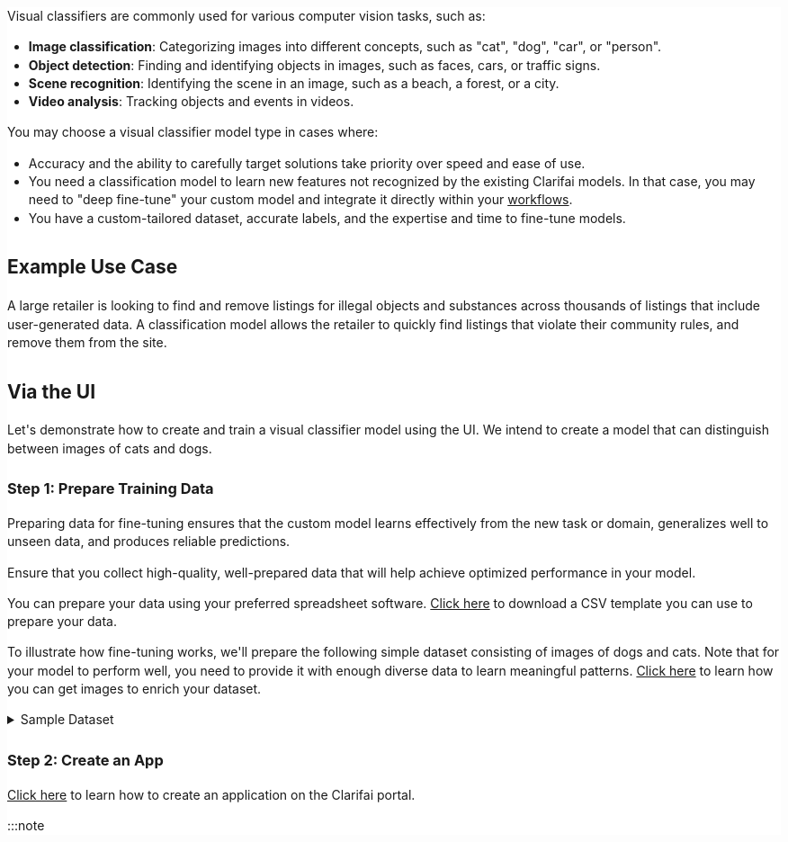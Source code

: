 Visual classifiers are commonly used for various computer vision tasks, such as:

- **Image classification**: Categorizing images into different concepts, such as "cat", "dog", "car", or "person".
- **Object detection**: Finding and identifying objects in images, such as faces, cars, or traffic signs.
- **Scene recognition**: Identifying the scene in an image, such as a beach, a forest, or a city.
- **Video analysis**: Tracking objects and events in videos.

You may choose a visual classifier model type in cases where:

- Accuracy and the ability to carefully target solutions take priority over speed and ease of use.
- You need a classification model to learn new features not recognized by the existing Clarifai models. In that case, you may need to "deep fine-tune" your custom model and integrate it directly within your [workflows](https://docs.clarifai.com/portal-guide/workflows/).
- You have a custom-tailored dataset, accurate labels, and the expertise and time to fine-tune models.

## Example Use Case

A large retailer is looking to find and remove listings for illegal objects and substances across thousands of listings that include user-generated data. A classification model allows the retailer to quickly find listings that violate their community rules, and remove them from the site.

##  **Via the UI**

Let's demonstrate how to create and train a visual classifier model using the UI. We intend to create a model that can distinguish between images of cats and dogs.

### Step 1: Prepare Training Data

Preparing data for fine-tuning ensures that the custom model learns effectively from the new task or domain, generalizes well to unseen data, and produces reliable predictions.

Ensure that you collect high-quality, well-prepared data that will help achieve optimized performance in your model. 

You can prepare your data using your preferred spreadsheet software. 
[Click here](https://docs.clarifai.com/portal-guide/advanced-topics/csv-and-tsv) to download a CSV template you can use to prepare your data.

To illustrate how fine-tuning works, we'll prepare the following simple dataset consisting of images of dogs and cats. Note that for your model to perform well, you need to provide it with enough diverse data to learn meaningful patterns. [Click here](https://www.clarifai.com/blog/using-ai-to-create-applications-downloading-images-easily) to learn how you can get images to enrich your dataset. 

<details><summary>Sample Dataset</summary></details>


### Step 2: Create an App

[Click here](https://docs.clarifai.com/clarifai-basics/applications/create-an-application/#create-an-application-on-the-portal) to learn how to create an application on the Clarifai portal. 

:::note
